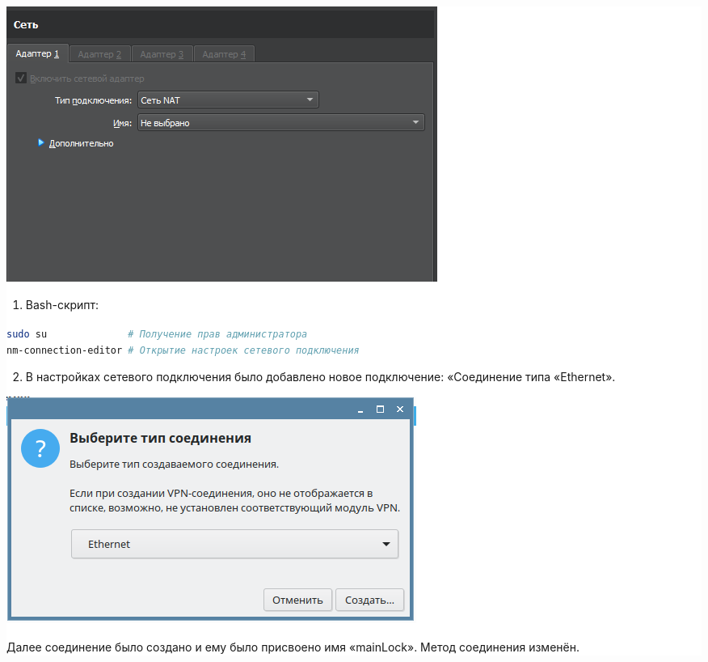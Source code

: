 ![img_5.png](src%2Fmain%2Fresources%2Fphotos%2Fimg_5.png)

1. Bash-скрипт:
```bash
sudo su              # Получение прав администратора
nm-connection-editor # Открытие настроек сетевого подключения
```
2. В настройках сетевого подключения было добавлено новое подключение: «Соединение типа «Ethernet».

![img.png](src%2Fmain%2Fresources%2Fphotos%2Fimg.png)

Далее соединение было создано и ему было присвоено имя «mainLock». Метод соединения изменён.
